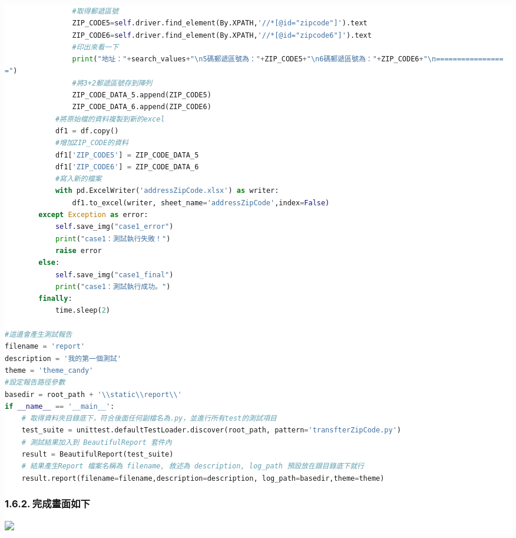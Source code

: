 ```python
                #取得郵遞區號
                ZIP_CODE5=self.driver.find_element(By.XPATH,'//*[@id="zipcode"]').text
                ZIP_CODE6=self.driver.find_element(By.XPATH,'//*[@id="zipcode6"]').text
                #印出來看一下
                print("地址："+search_values+"\n5碼郵遞區號為："+ZIP_CODE5+"\n6碼郵遞區號為："+ZIP_CODE6+"\n=================")
                #將3+2郵遞區號存到陣列
                ZIP_CODE_DATA_5.append(ZIP_CODE5)
                ZIP_CODE_DATA_6.append(ZIP_CODE6)
            #將原始檔的資料複製到新的excel
            df1 = df.copy()
            #增加ZIP_CODE的資料
            df1['ZIP_CODE5'] = ZIP_CODE_DATA_5
            df1['ZIP_CODE6'] = ZIP_CODE_DATA_6
            #寫入新的檔案
            with pd.ExcelWriter('addressZipCode.xlsx') as writer:  
                df1.to_excel(writer, sheet_name='addressZipCode',index=False)
        except Exception as error:
            self.save_img("case1_error")
            print("case1：測試執行失敗！")
            raise error   
        else:
            self.save_img("case1_final")
            print("case1：測試執行成功。")
        finally:
            time.sleep(2)

#這邊會產生測試報告
filename = 'report'
description = '我的第一個測試'
theme = 'theme_candy'
#設定報告路徑參數
basedir = root_path + '\\static\\report\\'
if __name__ == '__main__':
    # 取得資料夾目錄底下，符合後面任何副檔名為.py，並進行所有test的測試項目
    test_suite = unittest.defaultTestLoader.discover(root_path, pattern='transfterZipCode.py')
    # 測試結果加入到 BeautifulReport 套件內
    result = BeautifulReport(test_suite)
    # 結果產生Report 檔案名稱為 filename, 敘述為 description, log_path 預設放在跟目錄底下就行
    result.report(filename=filename,description=description, log_path=basedir,theme=theme)
```

### 1.6.2.  完成畫面如下

![](https://mybookstack.zeabur.app/uploads/images/gallery/2025-08/KP9f42999da-upload-14b04c79a15fcbfc025b864e9eca8341.png)